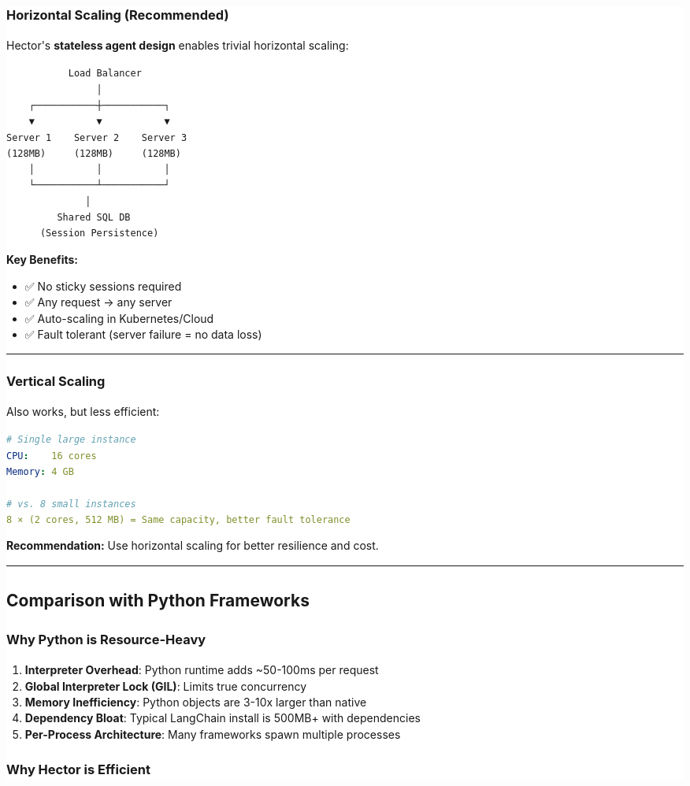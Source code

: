 ### Horizontal Scaling (Recommended)

Hector's **stateless agent design** enables trivial horizontal scaling:

```
           Load Balancer
                │
    ┌───────────┼───────────┐
    ▼           ▼           ▼
Server 1    Server 2    Server 3
(128MB)     (128MB)     (128MB)
    │           │           │
    └───────────┴───────────┘
              │
         Shared SQL DB
      (Session Persistence)
```

**Key Benefits:**
- ✅ No sticky sessions required
- ✅ Any request → any server
- ✅ Auto-scaling in Kubernetes/Cloud
- ✅ Fault tolerant (server failure = no data loss)

---

### Vertical Scaling

Also works, but less efficient:

```yaml
# Single large instance
CPU:    16 cores
Memory: 4 GB

# vs. 8 small instances
8 × (2 cores, 512 MB) = Same capacity, better fault tolerance
```

**Recommendation:** Use horizontal scaling for better resilience and cost.

---

## Comparison with Python Frameworks

### Why Python is Resource-Heavy

1. **Interpreter Overhead**: Python runtime adds ~50-100ms per request
2. **Global Interpreter Lock (GIL)**: Limits true concurrency
3. **Memory Inefficiency**: Python objects are 3-10x larger than native
4. **Dependency Bloat**: Typical LangChain install is 500MB+ with dependencies
5. **Per-Process Architecture**: Many frameworks spawn multiple processes

### Why Hector is Efficient

